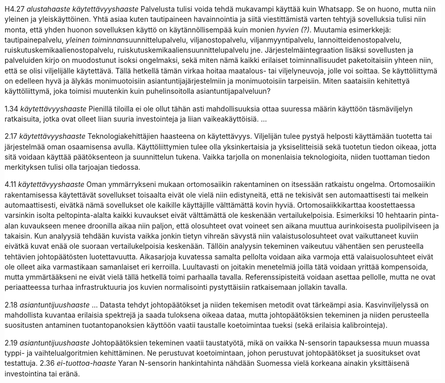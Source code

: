H4.27 *alustahaaste* *käytettävyyshaaste* Palvelusta tulisi voida tehdä mukavampi käyttää kuin Whatsapp. Se on huono, mutta niin yleinen ja yleiskäyttöinen.
Yhtä asiaa kuten tautipaineen havainnointia ja siitä viestittämistä varten tehtyjä sovelluksia tulisi niin monta, että yhden huonon sovelluksen käyttö on käytännöllisempää kuin monien *hyvien (?)*. Muutamia esimerkkejä: tautipainepalvelu, *yleinen toiminnan*suunnittelupalvelu, viljanostopalvelu, viljanmyyntipalvelu, lannoitteidenostopalvelu, ruiskutuskemikaalienostopalvelu, ruiskutuskemikaaliensuunnittelupalvelu jne.
Järjestelmäintegraation lisäksi sovellusten ja palveluiden kirjo on muodostunut isoksi ongelmaksi, sekä miten nämä kaikki erilaiset toiminnallisuudet paketoitaisiin yhteen niin, että se olisi viljelijälle käytettävä. Tällä hetkellä tämän virkaa hoitaa maatalous- tai viljelyneuvoja, jolle voi soittaa. Se käyttöliittymä on edelleen hyvä ja älykäs monimuotoisiin asiantuntijajärjestelmiin ja monimuotoisiin tarpeisiin. Miten saataisiin kehitettyä käyttöliittymä, joka toimisi muutenkin kuin puhelinsoitolla asiantuntijapalveluun?

1.34 *käytettävyyshaaste* Pienillä tiloilla ei ole ollut tähän asti mahdollisuuksia ottaa suuressa määrin käyttöön täsmäviljelyn ratkaisuita, jotka ovat olleet liian suuria investointeja ja liian vaikeakäyttöisiä. ...

2.17 *käytettävyyshaaste* Teknologiakehittäjien haasteena on käytettävyys. Viljelijän tulee pystyä helposti käyttämään tuotetta tai järjestelmää oman osaamisensa avulla. Käyttöliittymien tulee olla yksinkertaisia ja yksiselitteisiä sekä tuotetun tiedon oikeaa, jotta sitä voidaan käyttää päätöksenteon ja suunnittelun tukena.
Vaikka tarjolla on monenlaisia teknologioita, niiden tuottaman tiedon merkityksen tulisi olla tarjoajan tiedossa.

4.11 *käytettävyyshaaste* Oman ymmärrykseni mukaan ortomosaiikin rakentaminen on itsessään ratkaistu ongelma. 
Ortomosaiikin rakentamisessa käytettävät sovellukset toisaalta eivät ole vielä niin edistyneitä, että ne tekisivät sen automaattisesti tai melkein automaattisesti, eivätkä nämä sovellukset ole kaikille käyttäjille välttämättä kovin hyviä.
Ortomosaiikkikarttaa koostettaessa varsinkin isolta peltopinta-alalta kaikki kuvaukset eivät välttämättä ole keskenään vertailukelpoisia. Esimerkiksi 10 hehtaarin pinta-alan kuvaukseen menee droonilla aikaa niin paljon, että olosuhteet ovat voineet sen aikana muuttua aurinkoisesta puolipilviseen ja takaisin. Kun analyysiä tehdään kuvista vaikka jonkin tietyn vihreän sävystä niin valaistusolosuhteet ovat vaikuttaneet kuviin eivätkä kuvat enää ole suoraan vertailukelpoisia keskenään. Tällöin analyysin tekeminen vaikeutuu vähentäen sen perusteella tehtävien johtopäätösten luotettavuutta.
Aikasarjoja kuvatessa samalta pellolta voidaan aika varmoja että valaisuolosuhteet eivät ole olleet aika varmastikaan samanlaiset eri kerroilla.
Luultavasti on joitakin menetelmiä joilla tätä voidaan yrittää kompensoida, mutta ymmärtääkseni ne eivät vielä tällä hetkellä toimi parhaalla tavalla.
Referenssipisteitä voidaan asettaa pellolle, mutta ne ovat periaatteessa turhaa infrastruktuuria jos kuvien normalisointi pystyttäisiin ratkaisemaan jollakin tavalla.

2.18 *asiantuntijuushaaste* ... Datasta tehdyt johtopäätökset ja niiden tekemisen metodit ovat tärkeämpi asia.
Kasvinviljelyssä on mahdollista kuvantaa erilaisia spektrejä ja saada tuloksena oikeaa dataa, mutta johtopäätöksien tekeminen ja niiden perusteella suositusten antaminen tuotantopanoksien käyttöön vaatii taustalle koetoimintaa tueksi (sekä erilaisia kalibrointeja).

2.19 *asiantuntijuushaaste* Johtopäätöksien tekeminen vaatii taustatyötä, mikä on vaikka N-sensorin tapauksessa muun muassa typpi- ja vaihtelualgoritmien kehittäminen. Ne perustuvat koetoimintaan, johon perustuvat johtopäätökset ja suositukset ovat testattuja.
2.36 *ei-tuottoa-haaste* Yaran N-sensorin hankintahinta nähdään Suomessa vielä korkeana ainakin yksittäisenä investointina tai eränä.
